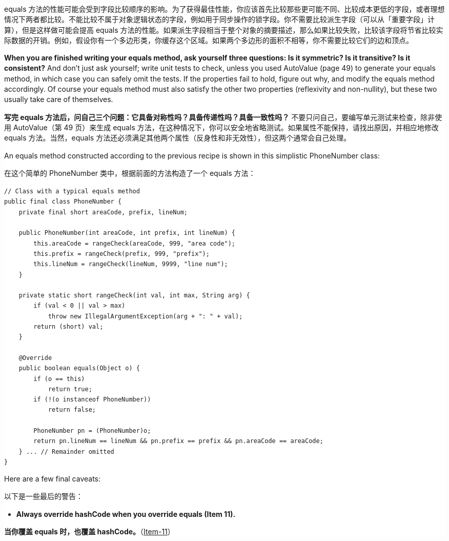 equals 方法的性能可能会受到字段比较顺序的影响。为了获得最佳性能，你应该首先比较那些更可能不同、比较成本更低的字段，或者理想情况下两者都比较。不能比较不属于对象逻辑状态的字段，例如用于同步操作的锁字段。你不需要比较派生字段（可以从「重要字段」计算），但是这样做可能会提高 equals 方法的性能。如果派生字段相当于整个对象的摘要描述，那么如果比较失败，比较该字段将节省比较实际数据的开销。例如，假设你有一个多边形类，你缓存这个区域。如果两个多边形的面积不相等，你不需要比较它们的边和顶点。

**When you are finished writing your equals method, ask yourself three questions: Is it symmetric? Is it transitive? Is it consistent?** And don’t just ask yourself; write unit tests to check, unless you used AutoValue (page 49) to generate your equals method, in which case you can safely omit the tests. If the properties fail to hold, figure out why, and modify the equals method accordingly. Of course your equals method must also satisfy the other two properties (reflexivity and non-nullity), but these two usually take care of themselves.

**写完 equals 方法后，问自己三个问题：它具备对称性吗？具备传递性吗？具备一致性吗？** 不要只问自己，要编写单元测试来检查，除非使用 AutoValue（第 49 页）来生成 equals 方法，在这种情况下，你可以安全地省略测试。如果属性不能保持，请找出原因，并相应地修改 equals 方法。当然，equals 方法还必须满足其他两个属性（反身性和非无效性），但这两个通常会自己处理。

An equals method constructed according to the previous recipe is shown in this simplistic PhoneNumber class:

在这个简单的 PhoneNumber 类中，根据前面的方法构造了一个 equals 方法：

```
// Class with a typical equals method
public final class PhoneNumber {
    private final short areaCode, prefix, lineNum;

    public PhoneNumber(int areaCode, int prefix, int lineNum) {
        this.areaCode = rangeCheck(areaCode, 999, "area code");
        this.prefix = rangeCheck(prefix, 999, "prefix");
        this.lineNum = rangeCheck(lineNum, 9999, "line num");
    }

    private static short rangeCheck(int val, int max, String arg) {
        if (val < 0 || val > max)
            throw new IllegalArgumentException(arg + ": " + val);
        return (short) val;
    }

    @Override
    public boolean equals(Object o) {
        if (o == this)
            return true;
        if (!(o instanceof PhoneNumber))
            return false;

        PhoneNumber pn = (PhoneNumber)o;
        return pn.lineNum == lineNum && pn.prefix == prefix && pn.areaCode == areaCode;
    } ... // Remainder omitted
}
```

Here are a few final caveats:

以下是一些最后的警告：

- **Always override hashCode when you override equals (Item 11).**

**当你覆盖 equals 时，也覆盖 hashCode。**（[Item-11](../Chapter-3/Chapter-3-Item-11-Always-override-hashCode-when-you-override-equals.md)）
